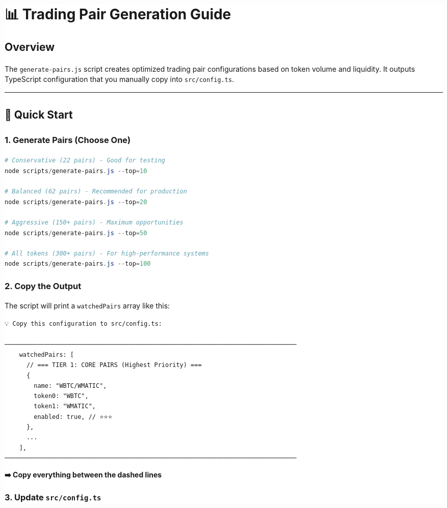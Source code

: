 # 📊 Trading Pair Generation Guide

## Overview

The `generate-pairs.js` script creates optimized trading pair configurations based on token volume and liquidity. It outputs TypeScript configuration that you manually copy into `src/config.ts`.

---

## 🚀 Quick Start

### 1. Generate Pairs (Choose One)

```powershell
# Conservative (22 pairs) - Good for testing
node scripts/generate-pairs.js --top=10

# Balanced (62 pairs) - Recommended for production
node scripts/generate-pairs.js --top=20

# Aggressive (150+ pairs) - Maximum opportunities
node scripts/generate-pairs.js --top=50

# All tokens (300+ pairs) - For high-performance systems
node scripts/generate-pairs.js --top=100
```

### 2. Copy the Output

The script will print a `watchedPairs` array like this:

```
💡 Copy this configuration to src/config.ts:

────────────────────────────────────────────────────────────────────────────────
    watchedPairs: [
      // === TIER 1: CORE PAIRS (Highest Priority) ===
      {
        name: "WBTC/WMATIC",
        token0: "WBTC",
        token1: "WMATIC",
        enabled: true, // ⭐⭐⭐
      },
      ...
    ],
────────────────────────────────────────────────────────────────────────────────
```

**➡️ Copy everything between the dashed lines**

### 3. Update `src/config.ts`
